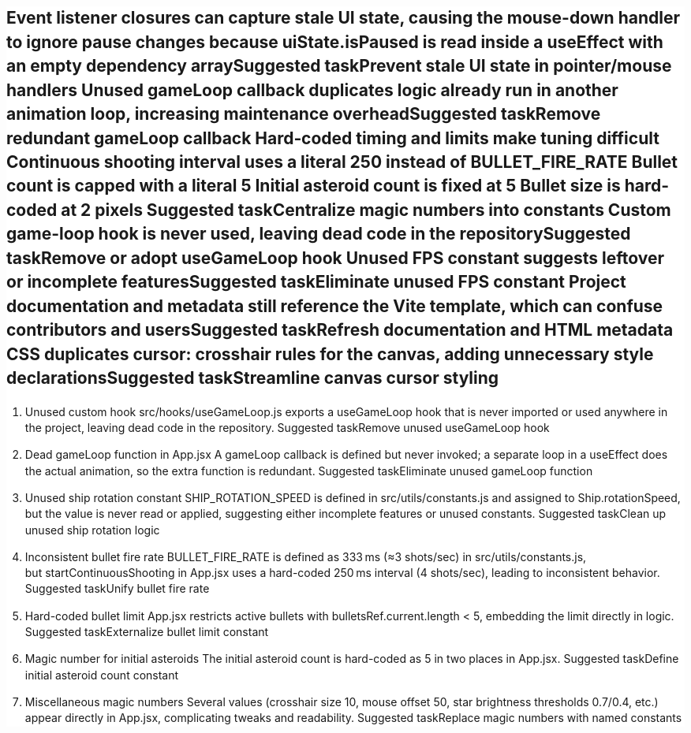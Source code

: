 Event listener closures can capture stale UI state, causing the mouse-down handler to ignore pause changes because uiState.isPaused is read inside a useEffect with an empty dependency arraySuggested taskPrevent stale UI state in pointer/mouse handlers
Unused gameLoop callback duplicates logic already run in another animation loop, increasing maintenance overheadSuggested taskRemove redundant gameLoop callback
Hard‑coded timing and limits make tuning difficult
Continuous shooting interval uses a literal 250 instead of BULLET_FIRE_RATE
Bullet count is capped with a literal 5
Initial asteroid count is fixed at 5
Bullet size is hard-coded at 2 pixels
Suggested taskCentralize magic numbers into constants
Custom game-loop hook is never used, leaving dead code in the repositorySuggested taskRemove or adopt useGameLoop hook
Unused FPS constant suggests leftover or incomplete featuresSuggested taskEliminate unused FPS constant
Project documentation and metadata still reference the Vite template, which can confuse contributors and usersSuggested taskRefresh documentation and HTML metadata
CSS duplicates cursor: crosshair rules for the canvas, adding unnecessary style declarationsSuggested taskStreamline canvas cursor styling
-------

1. Unused custom hook
src/hooks/useGameLoop.js exports a useGameLoop hook that is never imported or used anywhere in the project, leaving dead code in the repository.
Suggested taskRemove unused useGameLoop hook
 
2. Dead gameLoop function in App.jsx
A gameLoop callback is defined but never invoked; a separate loop in a useEffect does the actual animation, so the extra function is redundant.
Suggested taskEliminate unused gameLoop function
 
3. Unused ship rotation constant
SHIP_ROTATION_SPEED is defined in src/utils/constants.js and assigned to Ship.rotationSpeed, but the value is never read or applied, suggesting either incomplete features or unused constants.
Suggested taskClean up unused ship rotation logic
 
4. Inconsistent bullet fire rate
BULLET_FIRE_RATE is defined as 333 ms (≈3 shots/sec) in src/utils/constants.js, but startContinuousShooting in App.jsx uses a hard-coded 250 ms interval (4 shots/sec), leading to inconsistent behavior.
Suggested taskUnify bullet fire rate
 
5. Hard-coded bullet limit
App.jsx restricts active bullets with bulletsRef.current.length < 5, embedding the limit directly in logic.
Suggested taskExternalize bullet limit constant
 
6. Magic number for initial asteroids
The initial asteroid count is hard-coded as 5 in two places in App.jsx.
Suggested taskDefine initial asteroid count constant
 
7. Miscellaneous magic numbers
Several values (crosshair size 10, mouse offset 50, star brightness thresholds 0.7/0.4, etc.) appear directly in App.jsx, complicating tweaks and readability.
Suggested taskReplace magic numbers with named constants
 